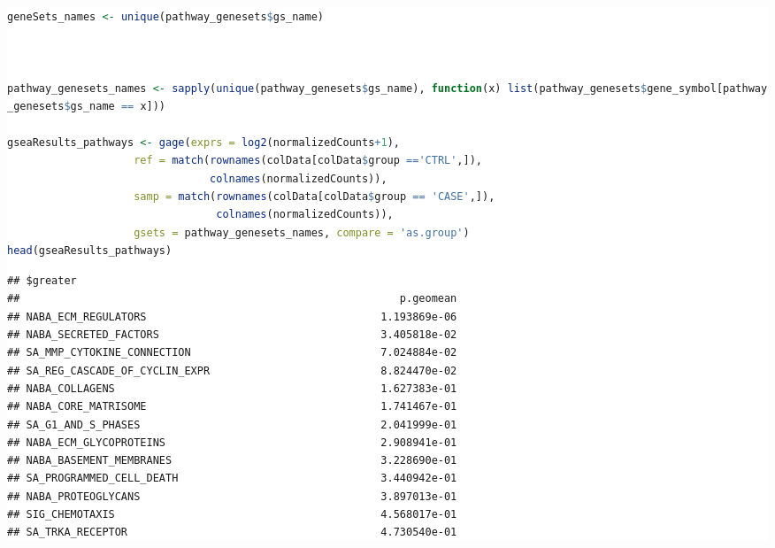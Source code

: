 ``` r
geneSets_names <- unique(pathway_genesets$gs_name)



pathway_genesets_names <- sapply(unique(pathway_genesets$gs_name), function(x) list(pathway_genesets$gene_symbol[pathway_genesets$gs_name == x]))

gseaResults_pathways <- gage(exprs = log2(normalizedCounts+1),
                    ref = match(rownames(colData[colData$group =='CTRL',]),
                                colnames(normalizedCounts)),
                    samp = match(rownames(colData[colData$group == 'CASE',]),
                                 colnames(normalizedCounts)),
                    gsets = pathway_genesets_names, compare = 'as.group')
head(gseaResults_pathways)
```

    ## $greater
    ##                                                            p.geomean
    ## NABA_ECM_REGULATORS                                     1.193869e-06
    ## NABA_SECRETED_FACTORS                                   3.405818e-02
    ## SA_MMP_CYTOKINE_CONNECTION                              7.024884e-02
    ## SA_REG_CASCADE_OF_CYCLIN_EXPR                           8.824470e-02
    ## NABA_COLLAGENS                                          1.627383e-01
    ## NABA_CORE_MATRISOME                                     1.741467e-01
    ## SA_G1_AND_S_PHASES                                      2.041999e-01
    ## NABA_ECM_GLYCOPROTEINS                                  2.908941e-01
    ## NABA_BASEMENT_MEMBRANES                                 3.228690e-01
    ## SA_PROGRAMMED_CELL_DEATH                                3.440942e-01
    ## NABA_PROTEOGLYCANS                                      3.897013e-01
    ## SIG_CHEMOTAXIS                                          4.568017e-01
    ## SA_TRKA_RECEPTOR                                        4.730540e-01